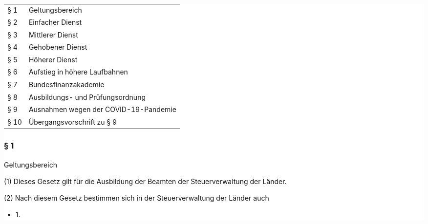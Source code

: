 <div>

<div class="jurAbsatz">

|      |                                       |
| :--- | :------------------------------------ |
| § 1  | Geltungsbereich                       |
| § 2  | Einfacher Dienst                      |
| § 3  | Mittlerer Dienst                      |
| § 4  | Gehobener Dienst                      |
| § 5  | Höherer Dienst                        |
| § 6  | Aufstieg in höhere Laufbahnen         |
| § 7  | Bundesfinanzakademie                  |
| § 8  | Ausbildungs- und Prüfungsordnung      |
| § 9  | Ausnahmen wegen der COVID-19-Pandemie |
| § 10 | Übergangsvorschrift zu § 9            |

</div>

</div>

</div>

</div>

<span id="BJNR006030961BJNE000202310.html"></span>

### § 1  
Geltungsbereich

<div>

<div class="jnhtml">

<div>

<div class="jurAbsatz">

(1) Dieses Gesetz gilt für die Ausbildung der Beamten der
Steuerverwaltung der Länder.

</div>

<div class="jurAbsatz">

(2) Nach diesem Gesetz bestimmen sich in der Steuerverwaltung der Länder
auch

  - 1\.
    
    <div style="">
    